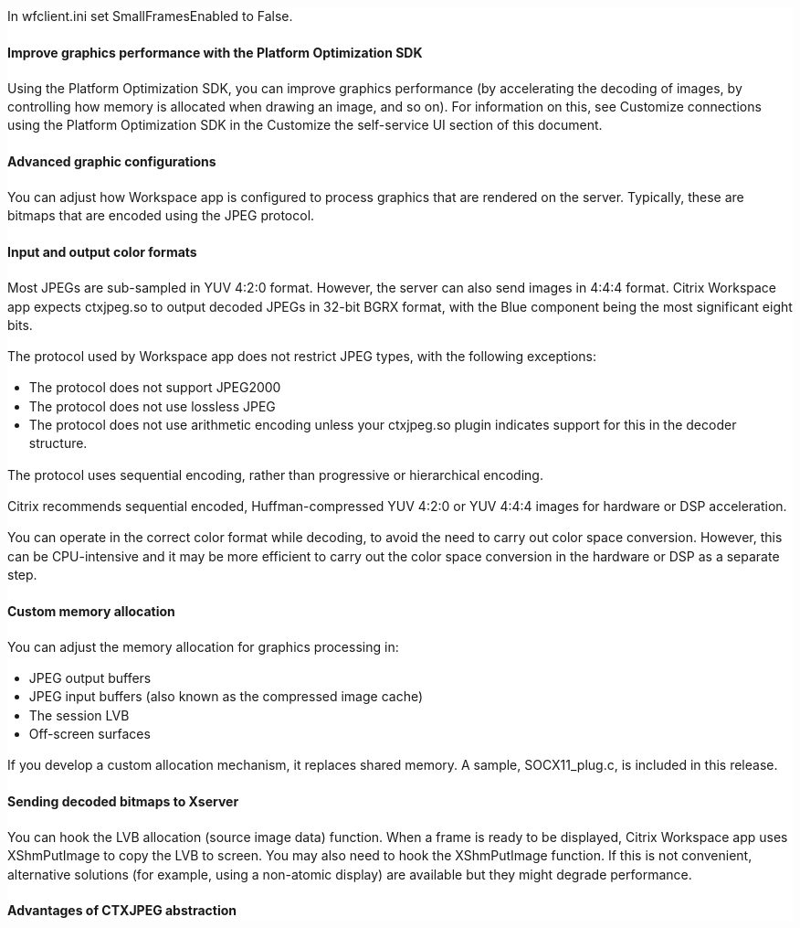 In wfclient.ini set SmallFramesEnabled to False.  

#### Improve graphics performance with the Platform Optimization SDK  

Using the Platform Optimization SDK, you can improve graphics performance (by accelerating the decoding of images, by controlling how memory is allocated when drawing an image, and so on). For information on this, see Customize connections using the Platform Optimization SDK in the Customize the self-service UI section of this document.

#### Advanced graphic configurations
  
You can adjust how Workspace app is configured to process graphics that are rendered on the server. Typically, these are bitmaps that are encoded using the JPEG protocol.  

#### Input and output color formats  

Most JPEGs are sub-sampled in YUV 4:2:0 format. However, the server can also send images in 4:4:4 format. Citrix Workspace app expects ctxjpeg.so to output decoded JPEGs in 32-bit BGRX format, with the Blue component being the most significant eight bits. 

The protocol used by Workspace app does not restrict JPEG types, with the following exceptions:  

* The protocol does not support JPEG2000  
* The protocol does not use lossless JPEG  
* The protocol does not use arithmetic encoding unless your ctxjpeg.so plugin indicates support for this in the decoder structure.  

The protocol uses sequential encoding, rather than progressive or hierarchical encoding.
  
Citrix recommends sequential encoded, Huffman-compressed YUV 4:2:0 or YUV 4:4:4 images for hardware or DSP acceleration.
  
You can operate in the correct color format while decoding, to avoid the need to carry out color space conversion. However, this can be CPU-intensive and it may be more efficient to carry out the color space conversion in the hardware or DSP as a separate step.  

#### Custom memory allocation 
 
You can adjust the memory allocation for graphics processing in:  

* JPEG output buffers  
* JPEG input buffers (also known as the compressed image cache)  
* The session LVB  
* Off-screen surfaces  

If you develop a custom allocation mechanism, it replaces shared memory. A sample, SOCX11\_plug.c, is included in this release.

#### Sending decoded bitmaps to Xserver  

You can hook the LVB allocation (source image data) function. When a frame is ready to be displayed, Citrix Workspace app uses XShmPutImage to copy the LVB to screen. You may also need to hook the XShmPutImage function. If this is not convenient, alternative solutions (for example, using a non-atomic display) are available but they might degrade performance.  

#### Advantages of CTXJPEG abstraction 
 